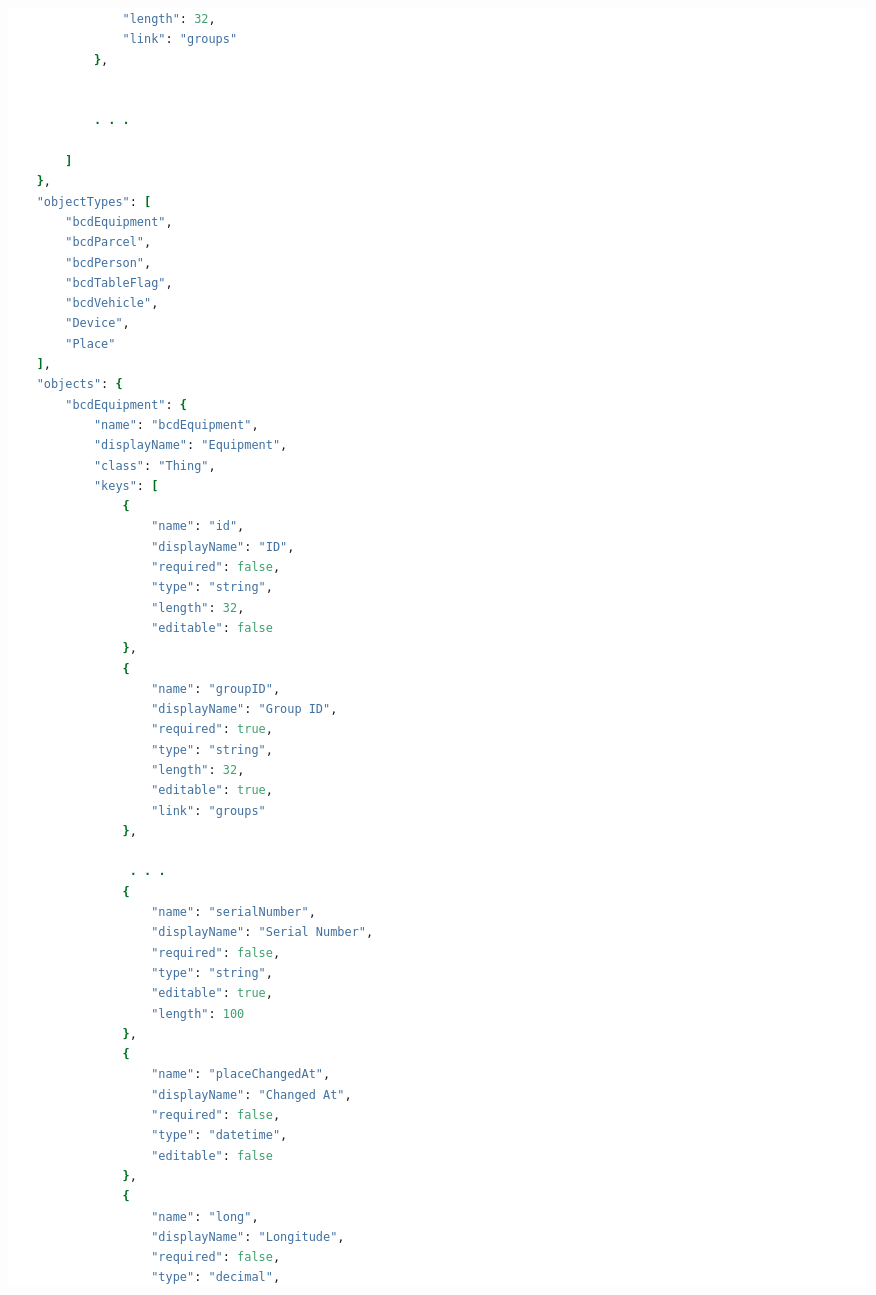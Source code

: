 ```ruby
                "length": 32,
                "link": "groups"
            },
          
            
            . . .

        ]
    },
    "objectTypes": [
        "bcdEquipment",
        "bcdParcel",
        "bcdPerson",
        "bcdTableFlag",
        "bcdVehicle",
        "Device",
        "Place"
    ],
    "objects": {
        "bcdEquipment": {
            "name": "bcdEquipment",
            "displayName": "Equipment",
            "class": "Thing",
            "keys": [
                {
                    "name": "id",
                    "displayName": "ID",
                    "required": false,
                    "type": "string",
                    "length": 32,
                    "editable": false
                },
                {
                    "name": "groupID",
                    "displayName": "Group ID",
                    "required": true,
                    "type": "string",
                    "length": 32,
                    "editable": true,
                    "link": "groups"
                },
         
                 . . .
                {
                    "name": "serialNumber",
                    "displayName": "Serial Number",
                    "required": false,
                    "type": "string",
                    "editable": true,
                    "length": 100
                },
                {
                    "name": "placeChangedAt",
                    "displayName": "Changed At",
                    "required": false,
                    "type": "datetime",
                    "editable": false
                },
                {
                    "name": "long",
                    "displayName": "Longitude",
                    "required": false,
                    "type": "decimal",
```